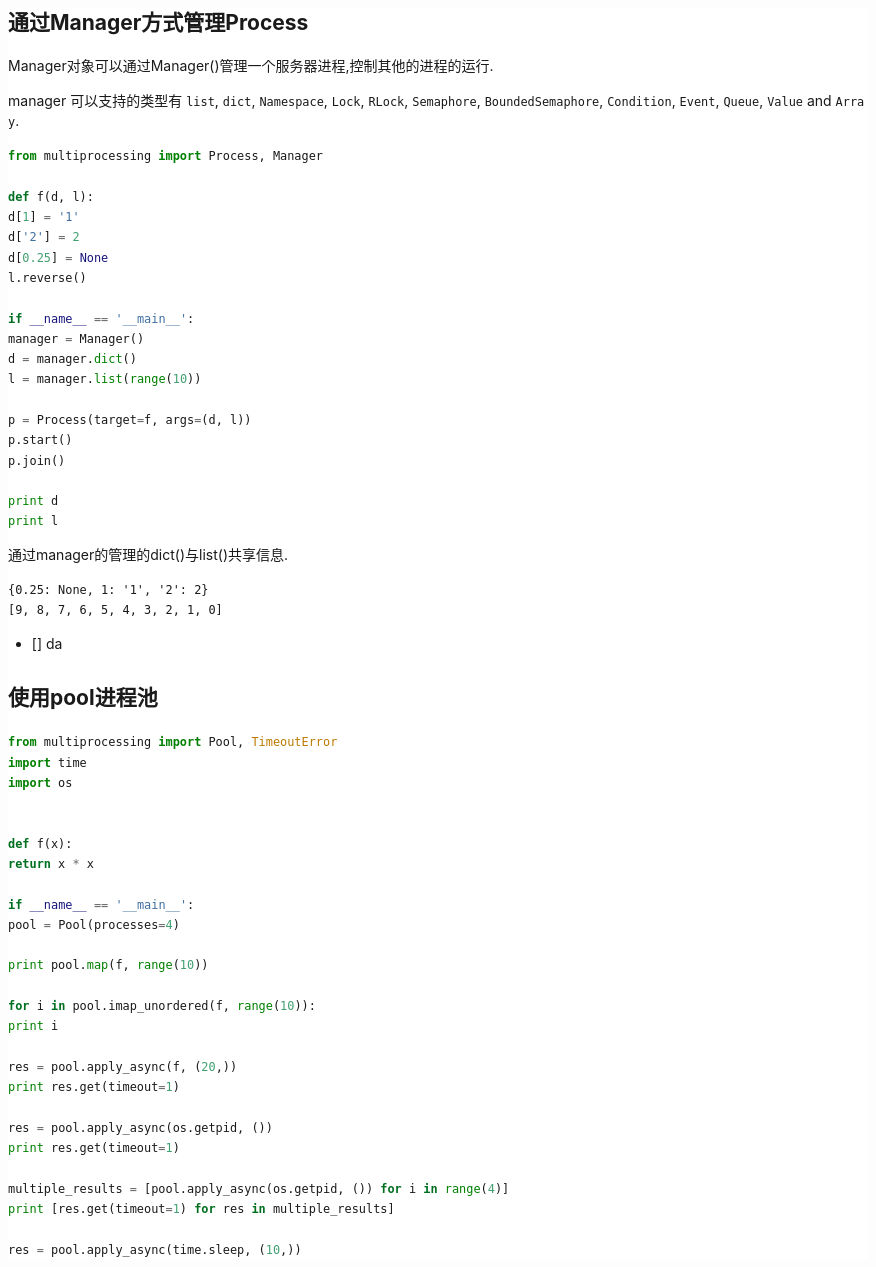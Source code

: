 
## 通过Manager方式管理Process
Manager对象可以通过Manager()管理一个服务器进程,控制其他的进程的运行.

manager 可以支持的类型有 `list`, `dict`, `Namespace`, `Lock`, `RLock`, `Semaphore`, `BoundedSemaphore`, `Condition`, `Event`, `Queue`, `Value` and `Array`.

```python
from multiprocessing import Process, Manager

def f(d, l):
d[1] = '1'
d['2'] = 2
d[0.25] = None
l.reverse()

if __name__ == '__main__':
manager = Manager()
d = manager.dict()
l = manager.list(range(10))

p = Process(target=f, args=(d, l))
p.start()
p.join()

print d
print l
```
通过manager的管理的dict()与list()共享信息.
```
{0.25: None, 1: '1', '2': 2}
[9, 8, 7, 6, 5, 4, 3, 2, 1, 0]
```
- [] da

## 使用pool进程池

```python
from multiprocessing import Pool, TimeoutError
import time
import os


def f(x):
return x * x

if __name__ == '__main__':
pool = Pool(processes=4)

print pool.map(f, range(10))

for i in pool.imap_unordered(f, range(10)):
print i

res = pool.apply_async(f, (20,))
print res.get(timeout=1)

res = pool.apply_async(os.getpid, ())
print res.get(timeout=1)

multiple_results = [pool.apply_async(os.getpid, ()) for i in range(4)]
print [res.get(timeout=1) for res in multiple_results]

res = pool.apply_async(time.sleep, (10,))

```